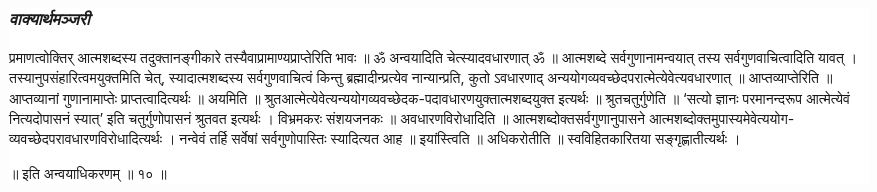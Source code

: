 ### ***वाक्यार्थमञ्जरी***

प्रमाणत्वोक्तिर् आत्मशब्दस्य तदुक्तानङ्गीकारे तस्यैवाप्रामाण्यप्राप्तेरिति भावः ॥ ॐ अन्वयादिति चेत्स्यादवधारणात् ॐ ॥ आत्मशब्दे सर्वगुणानामन्वयात् तस्य सर्वगुणवाचित्वादिति यावत् । तस्यानुपसंहारित्वमयुक्तमिति चेत्, स्यादात्मशब्दस्य सर्वगुणवाचित्वं किन्तु ब्रह्मादीन्प्रत्येव नान्यान्प्रति, कुतो ऽवधारणाद् अन्ययोगव्यवच्छेदपरात्मेत्येवेत्यवधारणात् ॥ आप्तव्याप्तेरिति ॥ आप्तव्यानां गुणानामाप्तेः प्राप्तत्वादित्यर्थः ॥ अयमिति ॥ श्रुतआत्मेत्येवेत्यन्ययोगव्यवच्छेदक-पदावधारणयुक्तात्मशब्दयुक्त इत्यर्थः ॥ श्रुतचतुर्गुणेति ॥ ‘सत्यो ज्ञानः परमानन्दरूप आत्मेत्येवं नित्यदोपासनं स्यात्’ इति चतुर्गुणोपासनं श्रुतवत इत्यर्थः । विभ्रमकरः संशयजनकः ॥ अवधारणविरोधादिति ॥ आत्मशब्दोक्तसर्वगुणानुपासने आत्मशब्दोक्तमुपास्यमेवेत्ययोग-व्यवच्छेदपरावधारणविरोधादित्यर्थः । नन्वेवं तर्हि सर्वेषां सर्वगुणोपास्तिः स्यादित्यत आह ॥ इयांस्त्विति ॥ अधिकरोतीति ॥ स्वविहितकारितया सङ्गृह्णातीत्यर्थः ।

॥ इति अन्वयाधिकरणम् ॥ १० ॥



